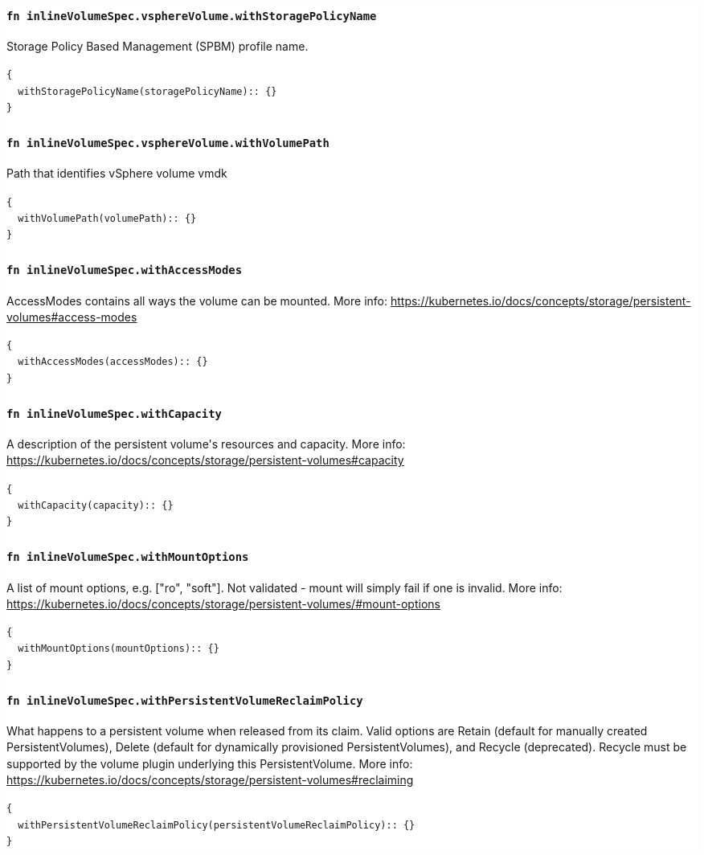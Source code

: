 ### `fn inlineVolumeSpec.vsphereVolume.withStoragePolicyName`
Storage Policy Based Management (SPBM) profile name.
```jsonnet
{
  withStoragePolicyName(storagePolicyName):: {}
}
```

### `fn inlineVolumeSpec.vsphereVolume.withVolumePath`
Path that identifies vSphere volume vmdk
```jsonnet
{
  withVolumePath(volumePath):: {}
}
```

### `fn inlineVolumeSpec.withAccessModes`
AccessModes contains all ways the volume can be mounted. More info: https://kubernetes.io/docs/concepts/storage/persistent-volumes#access-modes
```jsonnet
{
  withAccessModes(accessModes):: {}
}
```

### `fn inlineVolumeSpec.withCapacity`
A description of the persistent volume's resources and capacity. More info: https://kubernetes.io/docs/concepts/storage/persistent-volumes#capacity
```jsonnet
{
  withCapacity(capacity):: {}
}
```

### `fn inlineVolumeSpec.withMountOptions`
A list of mount options, e.g. ["ro", "soft"]. Not validated - mount will simply fail if one is invalid. More info: https://kubernetes.io/docs/concepts/storage/persistent-volumes/#mount-options
```jsonnet
{
  withMountOptions(mountOptions):: {}
}
```

### `fn inlineVolumeSpec.withPersistentVolumeReclaimPolicy`
What happens to a persistent volume when released from its claim. Valid options are Retain (default for manually created PersistentVolumes), Delete (default for dynamically provisioned PersistentVolumes), and Recycle (deprecated). Recycle must be supported by the volume plugin underlying this PersistentVolume. More info: https://kubernetes.io/docs/concepts/storage/persistent-volumes#reclaiming
```jsonnet
{
  withPersistentVolumeReclaimPolicy(persistentVolumeReclaimPolicy):: {}
}
```
